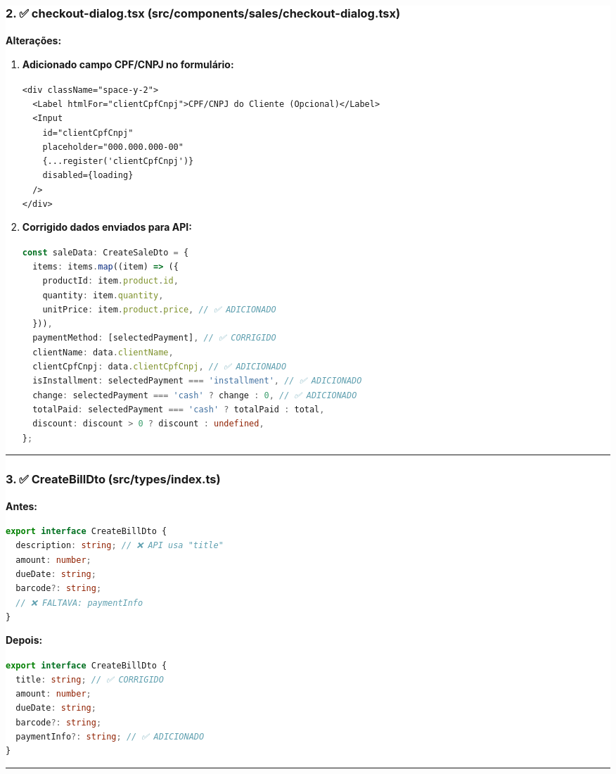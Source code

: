 ### 2. ✅ checkout-dialog.tsx (src/components/sales/checkout-dialog.tsx)

**Alterações:**

1. **Adicionado campo CPF/CNPJ no formulário:**
   ```tsx
   <div className="space-y-2">
     <Label htmlFor="clientCpfCnpj">CPF/CNPJ do Cliente (Opcional)</Label>
     <Input
       id="clientCpfCnpj"
       placeholder="000.000.000-00"
       {...register('clientCpfCnpj')}
       disabled={loading}
     />
   </div>
   ```

2. **Corrigido dados enviados para API:**
   ```typescript
   const saleData: CreateSaleDto = {
     items: items.map((item) => ({
       productId: item.product.id,
       quantity: item.quantity,
       unitPrice: item.product.price, // ✅ ADICIONADO
     })),
     paymentMethod: [selectedPayment], // ✅ CORRIGIDO
     clientName: data.clientName,
     clientCpfCnpj: data.clientCpfCnpj, // ✅ ADICIONADO
     isInstallment: selectedPayment === 'installment', // ✅ ADICIONADO
     change: selectedPayment === 'cash' ? change : 0, // ✅ ADICIONADO
     totalPaid: selectedPayment === 'cash' ? totalPaid : total,
     discount: discount > 0 ? discount : undefined,
   };
   ```

---

### 3. ✅ CreateBillDto (src/types/index.ts)

**Antes:**
```typescript
export interface CreateBillDto {
  description: string; // ❌ API usa "title"
  amount: number;
  dueDate: string;
  barcode?: string;
  // ❌ FALTAVA: paymentInfo
}
```

**Depois:**
```typescript
export interface CreateBillDto {
  title: string; // ✅ CORRIGIDO
  amount: number;
  dueDate: string;
  barcode?: string;
  paymentInfo?: string; // ✅ ADICIONADO
}
```

---